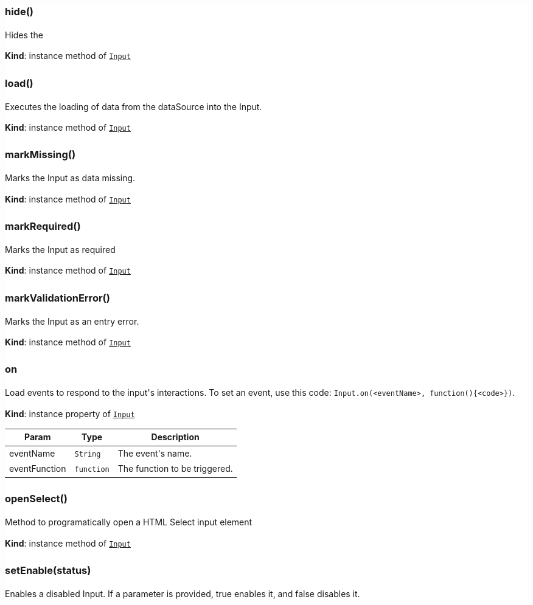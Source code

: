 ### hide()
Hides the 

**Kind**: instance method of [<code>Input</code>](#Input)  
<a name="Input+load"></a>

### load()
Executes the loading of data from the dataSource into the Input.

**Kind**: instance method of [<code>Input</code>](#Input)  
<a name="Input+markMissing"></a>

### markMissing()
Marks the Input as data missing.

**Kind**: instance method of [<code>Input</code>](#Input)  
<a name="Input+markRequired"></a>

### markRequired()
Marks the Input as required

**Kind**: instance method of [<code>Input</code>](#Input)  
<a name="Input+markValidationError"></a>

### markValidationError()
Marks the Input as an entry error.

**Kind**: instance method of [<code>Input</code>](#Input)  
<a name="Input+on"></a>

### on
Load events to respond to the input's interactions. To set an event, use this code: ```Input.on(<eventName>, function(){<code>})```.

**Kind**: instance property of [<code>Input</code>](#Input)  

| Param | Type | Description |
| --- | --- | --- |
| eventName | <code>String</code> | The event's name. |
| eventFunction | <code>function</code> | The function to be triggered. |

<a name="Input+openSelect"></a>

### openSelect()
Method to programatically open a HTML Select input element

**Kind**: instance method of [<code>Input</code>](#Input)  
<a name="Input+setEnable"></a>

### setEnable(status)
Enables a disabled Input. If a parameter is provided, true enables it, and false disables it.
